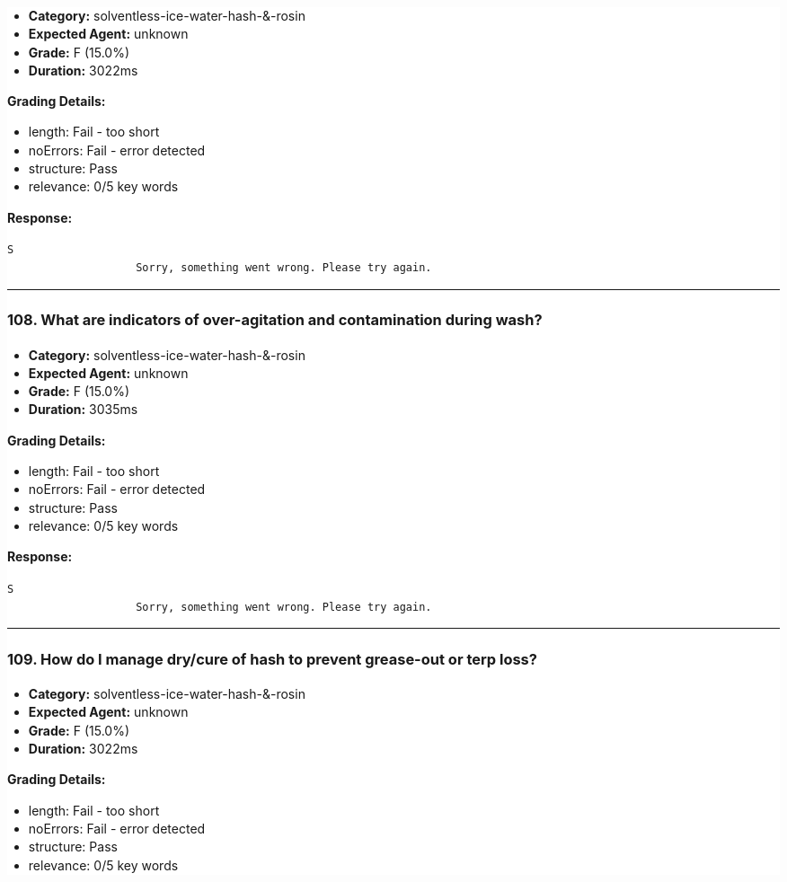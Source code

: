 - **Category:** solventless-ice-water-hash-&-rosin
- **Expected Agent:** unknown
- **Grade:** F (15.0%)
- **Duration:** 3022ms

**Grading Details:**
- length: Fail - too short
- noErrors: Fail - error detected
- structure: Pass
- relevance: 0/5 key words

**Response:**
```
S
                    Sorry, something went wrong. Please try again.
```

---

### 108. What are indicators of over-agitation and contamination during wash?

- **Category:** solventless-ice-water-hash-&-rosin
- **Expected Agent:** unknown
- **Grade:** F (15.0%)
- **Duration:** 3035ms

**Grading Details:**
- length: Fail - too short
- noErrors: Fail - error detected
- structure: Pass
- relevance: 0/5 key words

**Response:**
```
S
                    Sorry, something went wrong. Please try again.
```

---

### 109. How do I manage dry/cure of hash to prevent grease-out or terp loss?

- **Category:** solventless-ice-water-hash-&-rosin
- **Expected Agent:** unknown
- **Grade:** F (15.0%)
- **Duration:** 3022ms

**Grading Details:**
- length: Fail - too short
- noErrors: Fail - error detected
- structure: Pass
- relevance: 0/5 key words
